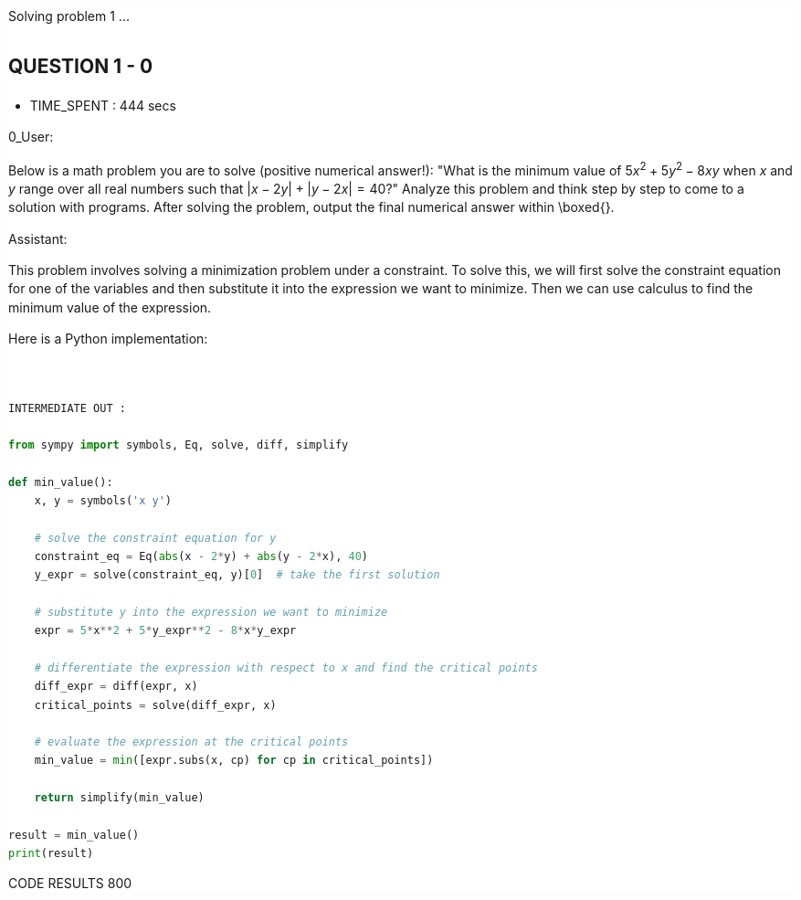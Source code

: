Solving problem 1 ...



## QUESTION 1 - 0 
- TIME_SPENT : 444 secs

0_User:

Below is a math problem you are to solve (positive numerical answer!):
"What is the minimum value of $5x^2+5y^2-8xy$ when $x$ and $y$ range over all real numbers such that $|x-2y| + |y-2x| = 40$?"
Analyze this problem and think step by step to come to a solution with programs. After solving the problem, output the final numerical answer within \boxed{}.

Assistant:


This problem involves solving a minimization problem under a constraint. To solve this, we will first solve the constraint equation for one of the variables and then substitute it into the expression we want to minimize. Then we can use calculus to find the minimum value of the expression.

Here is a Python implementation:

```python


INTERMEDIATE OUT :

from sympy import symbols, Eq, solve, diff, simplify

def min_value():
    x, y = symbols('x y')

    # solve the constraint equation for y
    constraint_eq = Eq(abs(x - 2*y) + abs(y - 2*x), 40)
    y_expr = solve(constraint_eq, y)[0]  # take the first solution

    # substitute y into the expression we want to minimize
    expr = 5*x**2 + 5*y_expr**2 - 8*x*y_expr

    # differentiate the expression with respect to x and find the critical points
    diff_expr = diff(expr, x)
    critical_points = solve(diff_expr, x)

    # evaluate the expression at the critical points
    min_value = min([expr.subs(x, cp) for cp in critical_points])

    return simplify(min_value)

result = min_value()
print(result)
```

CODE RESULTS 800
